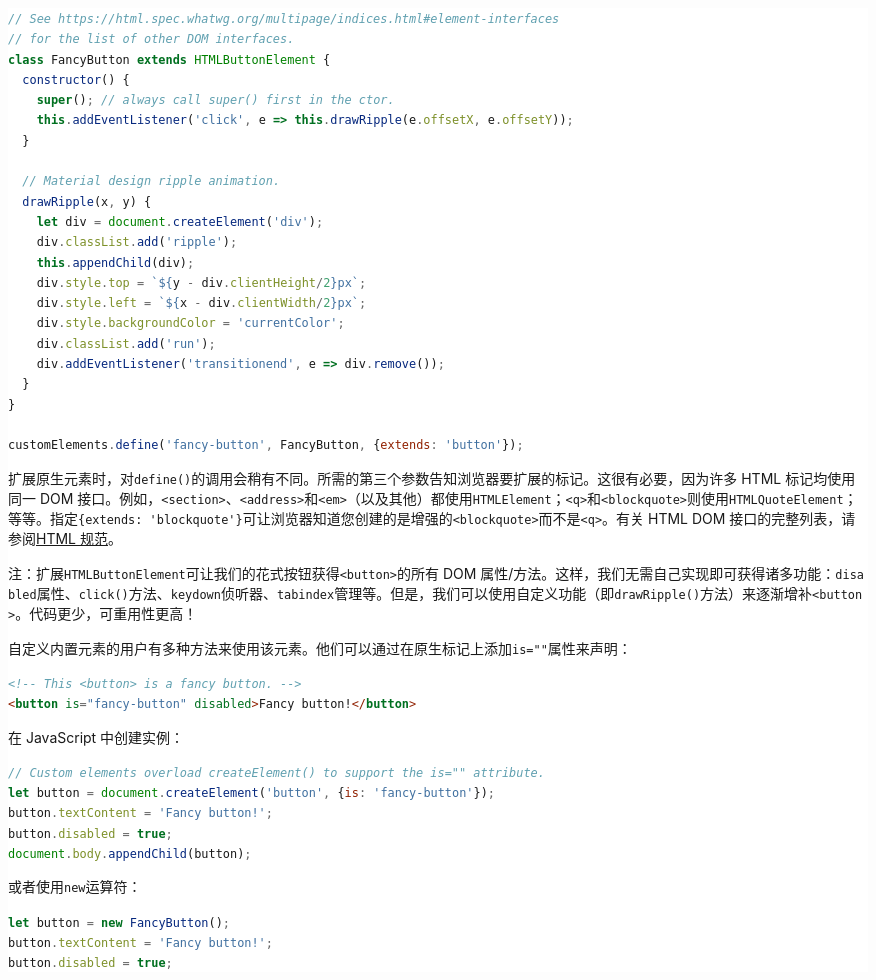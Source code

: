 ```js
// See https://html.spec.whatwg.org/multipage/indices.html#element-interfaces
// for the list of other DOM interfaces.
class FancyButton extends HTMLButtonElement {
  constructor() {
    super(); // always call super() first in the ctor.
    this.addEventListener('click', e => this.drawRipple(e.offsetX, e.offsetY));
  }

  // Material design ripple animation.
  drawRipple(x, y) {
    let div = document.createElement('div');
    div.classList.add('ripple');
    this.appendChild(div);
    div.style.top = `${y - div.clientHeight/2}px`;
    div.style.left = `${x - div.clientWidth/2}px`;
    div.style.backgroundColor = 'currentColor';
    div.classList.add('run');
    div.addEventListener('transitionend', e => div.remove());
  }
}

customElements.define('fancy-button', FancyButton, {extends: 'button'});
```

扩展原生元素时，对`define()`的调用会稍有不同。所需的第三个参数告知浏览器要扩展的标记。这很有必要，因为许多 HTML 标记均使用同一 DOM 接口。例如，`<section>`、`<address>`和`<em>`（以及其他）都使用`HTMLElement`；`<q>`和`<blockquote>`则使用`HTMLQuoteElement`；等等。指定`{extends: 'blockquote'}`可让浏览器知道您创建的是增强的`<blockquote>`而不是`<q>`。有关 HTML DOM 接口的完整列表，请参阅[HTML 规范](https://html.spec.whatwg.org/multipage/indices.html#element-interfaces)。

注：扩展`HTMLButtonElement`可让我们的花式按钮获得`<button>`的所有 DOM 属性/方法。这样，我们无需自己实现即可获得诸多功能：`disabled`属性、`click()`方法、`keydown`侦听器、`tabindex`管理等。但是，我们可以使用自定义功能（即`drawRipple()`方法）来逐渐增补`<button>`。代码更少，可重用性更高！

自定义内置元素的用户有多种方法来使用该元素。他们可以通过在原生标记上添加`is=""`属性来声明：

```html
<!-- This <button> is a fancy button. -->
<button is="fancy-button" disabled>Fancy button!</button>
```

在 JavaScript 中创建实例：

```js
// Custom elements overload createElement() to support the is="" attribute.
let button = document.createElement('button', {is: 'fancy-button'});
button.textContent = 'Fancy button!';
button.disabled = true;
document.body.appendChild(button);
```

或者使用`new`运算符：

```js
let button = new FancyButton();
button.textContent = 'Fancy button!';
button.disabled = true;
```
